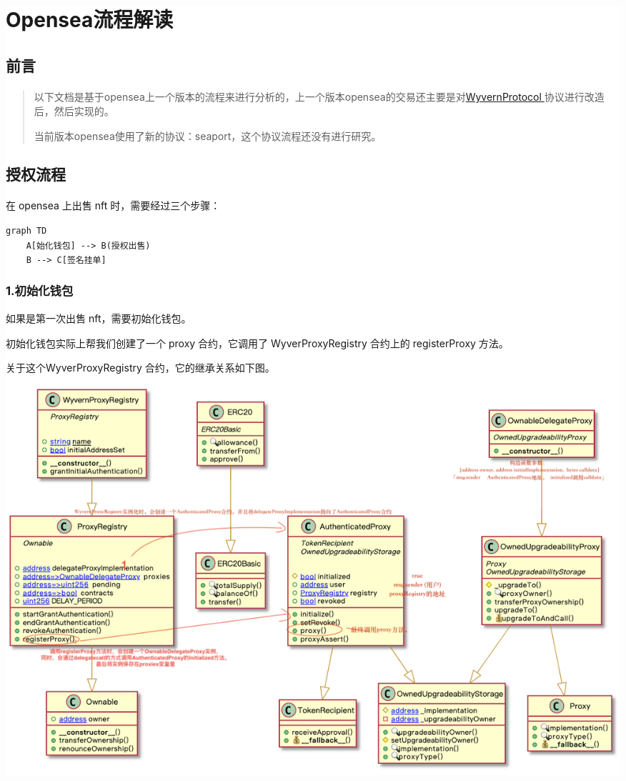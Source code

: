# Opensea流程解读

## 前言

> 以下文档是基于opensea上一个版本的流程来进行分析的，上一个版本opensea的交易还主要是对[WyvernProtocol ](https://github.com/wyvernprotocol/wyvern-v3)协议进行改造后，然后实现的。
>
> 当前版本opensea使用了新的协议：seaport，这个协议流程还没有进行研究。



## 授权流程

在 opensea 上出售 nft 时，需要经过三个步骤：

```mermaid
graph TD
    A[始化钱包] --> B(授权出售)
    B --> C[签名挂单]

```

### 1.初始化钱包

如果是第一次出售 nft，需要初始化钱包。

初始化钱包实际上帮我们创建了一个 proxy 合约，它调用了 WyverProxyRegistry 合约上的 registerProxy 方法。



关于这个WyverProxyRegistry 合约，它的继承关系如下图。

![image-20220520151627954](./images/image-20220520151627954.png)
